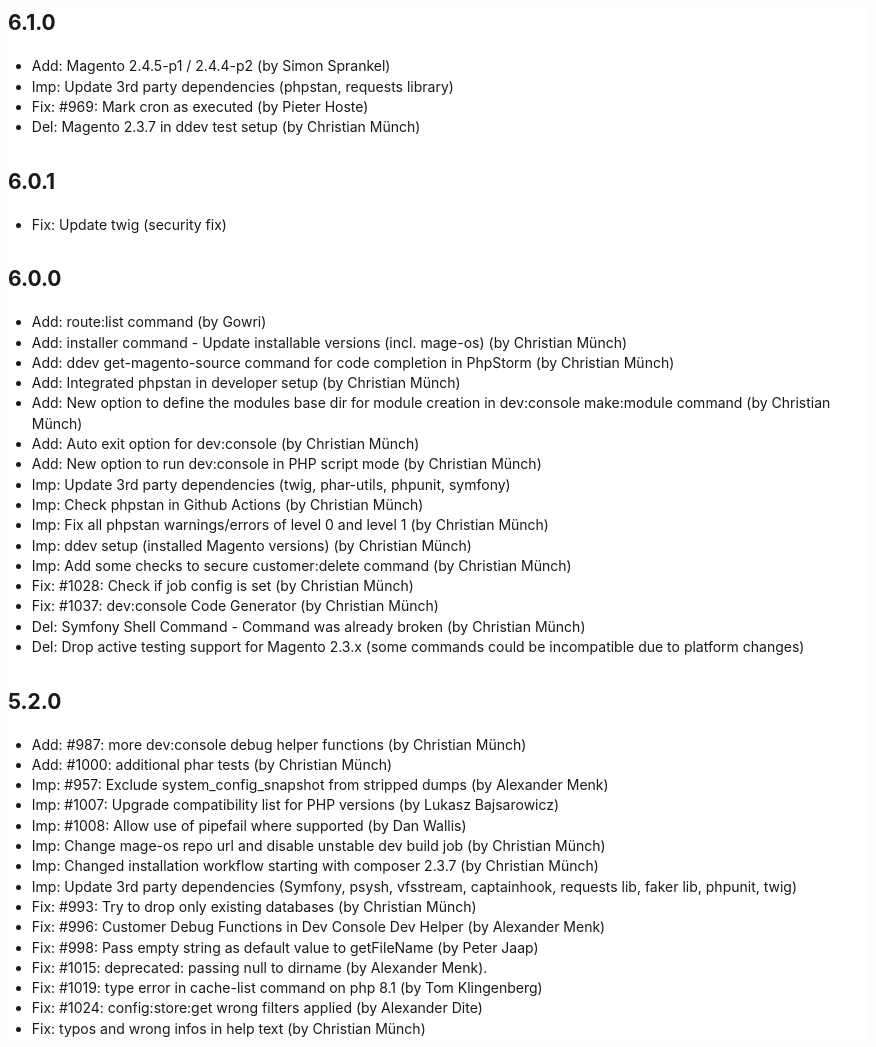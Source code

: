 6.1.0
-----

- Add: Magento 2.4.5-p1 / 2.4.4-p2 (by Simon Sprankel) 
- Imp: Update 3rd party dependencies (phpstan, requests library)
- Fix: #969: Mark cron as executed (by Pieter Hoste)
- Del: Magento 2.3.7 in ddev test setup (by Christian Münch)

6.0.1
-----

- Fix: Update twig (security fix)

6.0.0
-----

- Add: route:list command (by Gowri)
- Add: installer command - Update installable versions (incl. mage-os) (by Christian Münch)
- Add: ddev get-magento-source command for code completion in PhpStorm (by Christian Münch)
- Add: Integrated phpstan in developer setup (by Christian Münch)
- Add: New option to define the modules base dir for module creation in dev:console make:module command (by Christian Münch)
- Add: Auto exit option for dev:console (by Christian Münch)
- Add: New option to run dev:console in PHP script mode (by Christian Münch)
- Imp: Update 3rd party dependencies (twig, phar-utils, phpunit, symfony)
- Imp: Check phpstan in Github Actions (by Christian Münch)
- Imp: Fix all phpstan warnings/errors of level 0 and level 1 (by Christian Münch)
- Imp: ddev setup (installed Magento versions) (by Christian Münch)
- Imp: Add some checks to secure customer:delete command (by Christian Münch)
- Fix: #1028: Check if job config is set (by Christian Münch)
- Fix: #1037: dev:console Code Generator (by Christian Münch)
- Del: Symfony Shell Command - Command was already broken (by Christian Münch)
- Del: Drop active testing support for Magento 2.3.x (some commands could be incompatible due to platform changes)

5.2.0
-----

- Add: #987: more dev:console debug helper functions (by Christian Münch)
- Add: #1000: additional phar tests (by Christian Münch)
- Imp: #957: Exclude system_config_snapshot from stripped dumps (by Alexander Menk)
- Imp: #1007: Upgrade compatibility list for PHP versions (by Lukasz Bajsarowicz) 
- Imp: #1008: Allow use of pipefail where supported (by Dan Wallis)
- Imp: Change mage-os repo url and disable unstable dev build job (by Christian Münch)
- Imp: Changed installation workflow starting with composer 2.3.7 (by Christian Münch)
- Imp: Update 3rd party dependencies (Symfony, psysh, vfsstream, captainhook, requests lib, faker lib, phpunit, twig)
- Fix: #993: Try to drop only existing databases (by Christian Münch)
- Fix: #996: Customer Debug Functions in Dev Console Dev Helper (by Alexander Menk)
- Fix: #998: Pass empty string as default value to getFileName (by Peter Jaap)
- Fix: #1015: deprecated: passing null to dirname (by Alexander Menk).
- Fix: #1019: type error in cache-list command on php 8.1 (by Tom Klingenberg)
- Fix: #1024: config:store:get wrong filters applied (by Alexander Dite)
- Fix: typos and wrong infos in help text (by Christian Münch)
